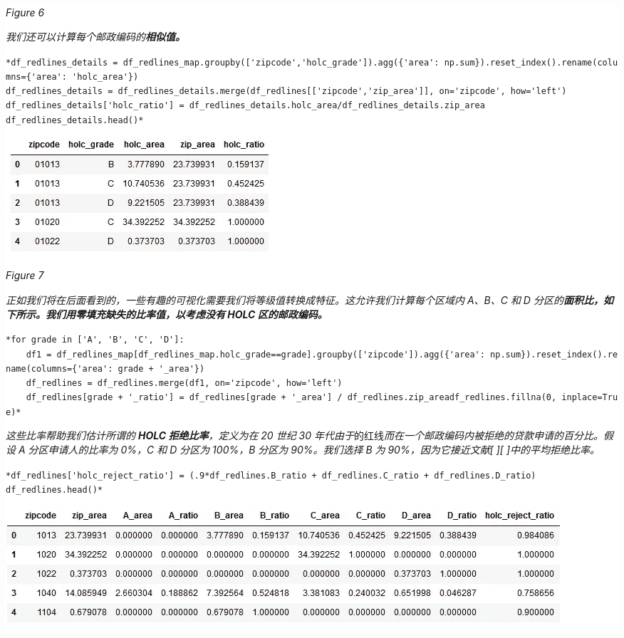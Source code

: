 *Figure 6*

*我们还可以计算每个邮政编码的**相似值。***

```
*df_redlines_details = df_redlines_map.groupby(['zipcode','holc_grade']).agg({'area': np.sum}).reset_index().rename(columns={'area': 'holc_area'})
df_redlines_details = df_redlines_details.merge(df_redlines[['zipcode','zip_area']], on='zipcode', how='left')
df_redlines_details['holc_ratio'] = df_redlines_details.holc_area/df_redlines_details.zip_area
df_redlines_details.head()*
```

*![](img/10f81b8702774f5255af978f71a4823f.png)*

*Figure 7*

*正如我们将在后面看到的，一些有趣的可视化需要我们将等级值转换成特征。这允许我们计算每个区域内 A、B、C 和 D 分区的**面积比，如下所示。我们用零填充缺失的比率值，以考虑没有 HOLC 区的邮政编码。***

```
*for grade in ['A', 'B', 'C', 'D']:
    df1 = df_redlines_map[df_redlines_map.holc_grade==grade].groupby(['zipcode']).agg({'area': np.sum}).reset_index().rename(columns={'area': grade + '_area'})
    df_redlines = df_redlines.merge(df1, on='zipcode', how='left')
    df_redlines[grade + '_ratio'] = df_redlines[grade + '_area'] / df_redlines.zip_areadf_redlines.fillna(0, inplace=True)*
```

*这些比率帮助我们估计所谓的 **HOLC 拒绝比率**，定义为在 20 世纪 30 年代由于*的红线*而在一个邮政编码内被拒绝的贷款申请的百分比。假设 A 分区申请人的比率为 0%，C 和 D 分区为 100%，B 分区为 90%。我们选择 B 为 90%，因为它接近文献[ ][ ]中的平均拒绝比率。*

```
*df_redlines['holc_reject_ratio'] = (.9*df_redlines.B_ratio + df_redlines.C_ratio + df_redlines.D_ratio)
df_redlines.head()*
```

*![](img/07188e5f08e8d2354af6fb63da8510c9.png)*
